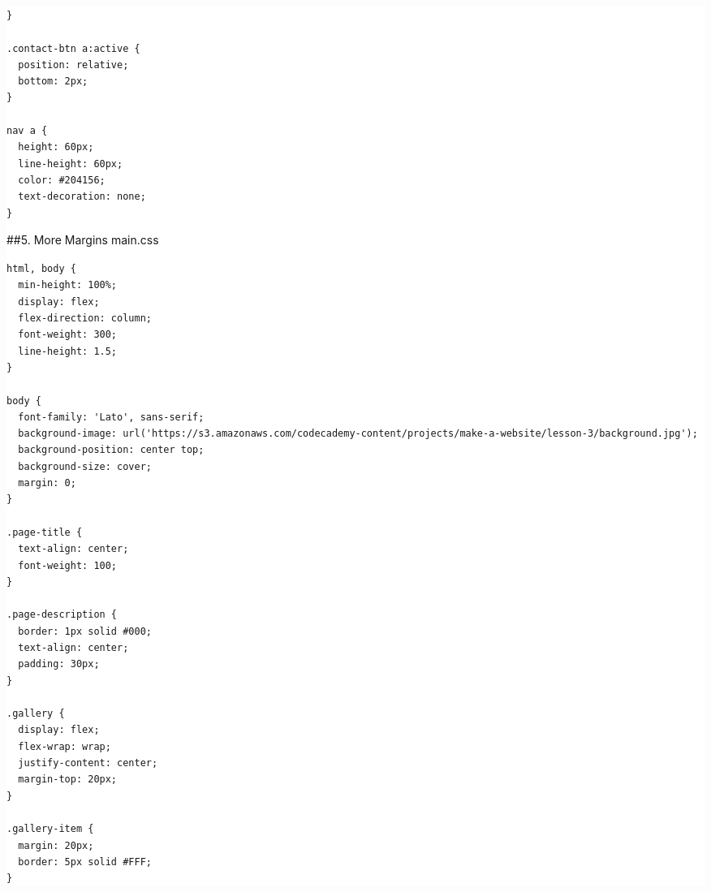     }
    
    .contact-btn a:active {
      position: relative;
      bottom: 2px;
    }
    
    nav a {
      height: 60px;
      line-height: 60px;
      color: #204156;
      text-decoration: none;
    }
##5. More Margins
main.css

    html, body {
      min-height: 100%;
      display: flex;
      flex-direction: column;
      font-weight: 300;
      line-height: 1.5;
    }
    
    body {
      font-family: 'Lato', sans-serif;
      background-image: url('https://s3.amazonaws.com/codecademy-content/projects/make-a-website/lesson-3/background.jpg');
      background-position: center top;
      background-size: cover;
      margin: 0;
    }
    
    .page-title {
      text-align: center;
      font-weight: 100;
    }
    
    .page-description {
      border: 1px solid #000;
      text-align: center;
      padding: 30px;
    }
    
    .gallery {
      display: flex;
      flex-wrap: wrap;
      justify-content: center;
      margin-top: 20px;
    }
    
    .gallery-item {
      margin: 20px;
      border: 5px solid #FFF;
    }
    
